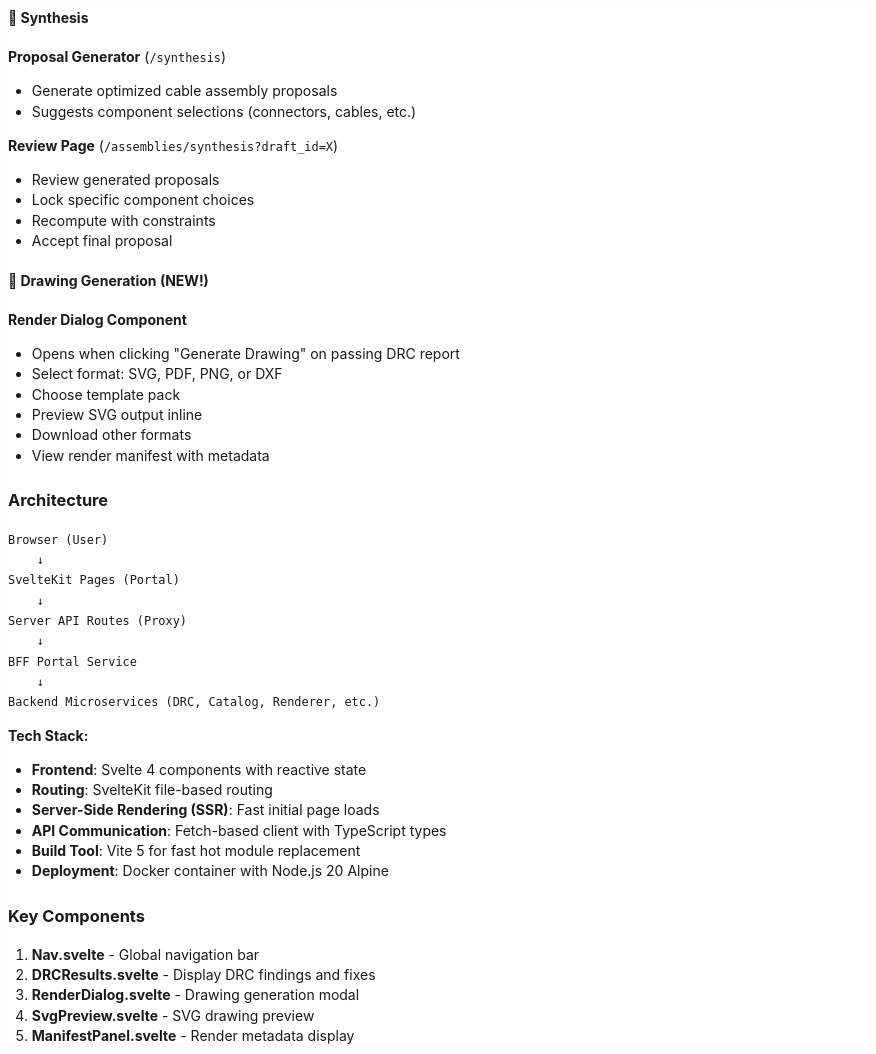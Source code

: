 #### 🔧 Synthesis

**Proposal Generator** (`/synthesis`)

- Generate optimized cable assembly proposals
- Suggests component selections (connectors, cables, etc.)

**Review Page** (`/assemblies/synthesis?draft_id=X`)

- Review generated proposals
- Lock specific component choices
- Recompute with constraints
- Accept final proposal

#### 📐 Drawing Generation (NEW!)

**Render Dialog Component**

- Opens when clicking "Generate Drawing" on passing DRC report
- Select format: SVG, PDF, PNG, or DXF
- Choose template pack
- Preview SVG output inline
- Download other formats
- View render manifest with metadata

### Architecture

```
Browser (User)
    ↓
SvelteKit Pages (Portal)
    ↓
Server API Routes (Proxy)
    ↓
BFF Portal Service
    ↓
Backend Microservices (DRC, Catalog, Renderer, etc.)
```

**Tech Stack:**

- **Frontend**: Svelte 4 components with reactive state
- **Routing**: SvelteKit file-based routing
- **Server-Side Rendering (SSR)**: Fast initial page loads
- **API Communication**: Fetch-based client with TypeScript types
- **Build Tool**: Vite 5 for fast hot module replacement
- **Deployment**: Docker container with Node.js 20 Alpine

### Key Components

1. **Nav.svelte** - Global navigation bar
2. **DRCResults.svelte** - Display DRC findings and fixes
3. **RenderDialog.svelte** - Drawing generation modal
4. **SvgPreview.svelte** - SVG drawing preview
5. **ManifestPanel.svelte** - Render metadata display
